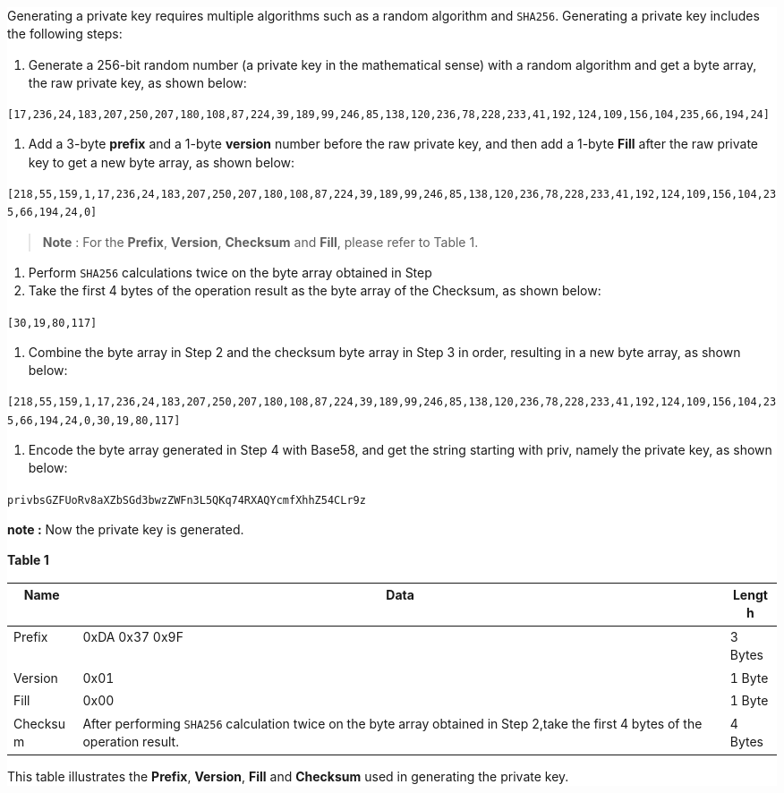 Generating a private key requires multiple algorithms such as a random algorithm and `SHA256`. Generating a private key includes the following steps:

1. Generate a 256-bit random number (a private key in the mathematical sense) with a random algorithm and get a byte array, the raw private key, as shown below:

```
[17,236,24,183,207,250,207,180,108,87,224,39,189,99,246,85,138,120,236,78,228,233,41,192,124,109,156,104,235,66,194,24]
```

1. Add a 3-byte **prefix** and a 1-byte **version** number before the raw private key, and then add a 1-byte **Fill** after the raw private key to get a new byte array, as shown below:

```
[218,55,159,1,17,236,24,183,207,250,207,180,108,87,224,39,189,99,246,85,138,120,236,78,228,233,41,192,124,109,156,104,235,66,194,24,0]
```

> **Note** : For the **Prefix**, **Version**, **Checksum** and **Fill**, please refer to Table 1.

1. Perform `SHA256` calculations twice on the byte array obtained in Step
2. Take the first 4 bytes of the operation result as the byte array of the Checksum, as shown below:

```
[30,19,80,117]
```

1. Combine the byte array in Step 2 and the checksum byte array in Step 3 in order, resulting in a new byte array, as shown below:

```
[218,55,159,1,17,236,24,183,207,250,207,180,108,87,224,39,189,99,246,85,138,120,236,78,228,233,41,192,124,109,156,104,235,66,194,24,0,30,19,80,117]
```

1. Encode the byte array generated in Step 4 with Base58, and get the string starting with priv, namely the private key, as shown below:

```
privbsGZFUoRv8aXZbSGd3bwzZWFn3L5QKq74RXAQYcmfXhhZ54CLr9z
```

**note :** Now the private key is generated.



**Table 1**

| Name     | Data                                                                                                                             | Length  |
| -------- | -------------------------------------------------------------------------------------------------------------------------------- | ------- |
| Prefix   | 0xDA 0x37 0x9F                                                                                                                   | 3 Bytes |
| Version  | 0x01                                                                                                                             | 1 Byte  |
| Fill     | 0x00                                                                                                                             | 1 Byte  |
| Checksum | After performing `SHA256` calculation twice on the byte array obtained in Step 2,take the first 4 bytes of the operation result. | 4 Bytes |

This table illustrates the **Prefix**, **Version**, **Fill** and **Checksum** used in generating the private key.
